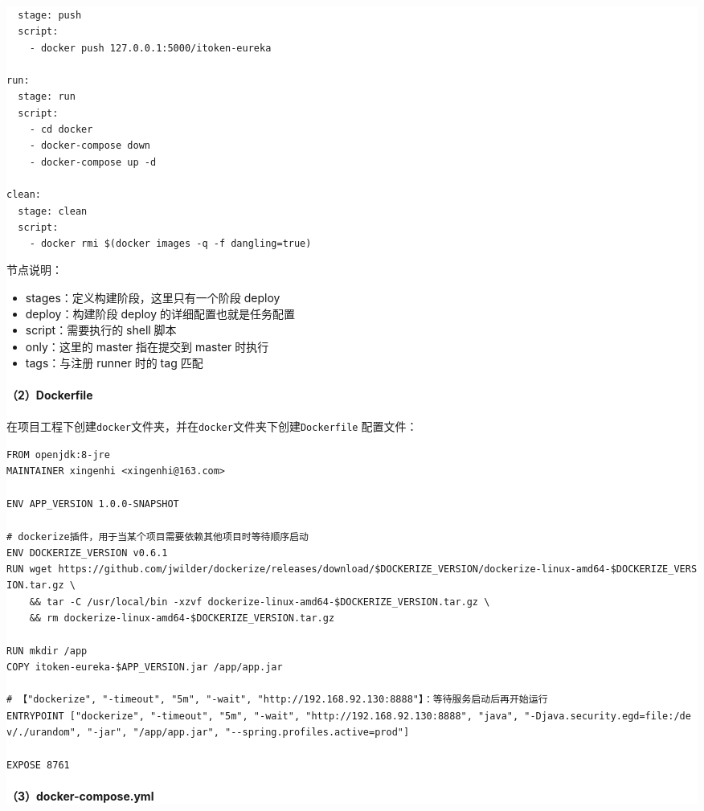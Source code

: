 ```Plain Text
  stage: push
  script:
    - docker push 127.0.0.1:5000/itoken-eureka

run:
  stage: run
  script:
    - cd docker
    - docker-compose down
    - docker-compose up -d

clean:
  stage: clean
  script:
    - docker rmi $(docker images -q -f dangling=true)
```

节点说明：

* stages：定义构建阶段，这里只有一个阶段 deploy
* deploy：构建阶段 deploy 的详细配置也就是任务配置
* script：需要执行的 shell 脚本
* only：这里的 master 指在提交到 master 时执行
* tags：与注册 runner 时的 tag 匹配

#### （2）Dockerfile

在项目工程下创建`docker`文件夹，并在`docker`文件夹下创建`Dockerfile` 配置文件：

```Plain Text
FROM openjdk:8-jre
MAINTAINER xingenhi <xingenhi@163.com>

ENV APP_VERSION 1.0.0-SNAPSHOT

# dockerize插件，用于当某个项目需要依赖其他项目时等待顺序启动
ENV DOCKERIZE_VERSION v0.6.1
RUN wget https://github.com/jwilder/dockerize/releases/download/$DOCKERIZE_VERSION/dockerize-linux-amd64-$DOCKERIZE_VERSION.tar.gz \
    && tar -C /usr/local/bin -xzvf dockerize-linux-amd64-$DOCKERIZE_VERSION.tar.gz \
    && rm dockerize-linux-amd64-$DOCKERIZE_VERSION.tar.gz

RUN mkdir /app
COPY itoken-eureka-$APP_VERSION.jar /app/app.jar

# 【"dockerize", "-timeout", "5m", "-wait", "http://192.168.92.130:8888"】：等待服务启动后再开始运行
ENTRYPOINT ["dockerize", "-timeout", "5m", "-wait", "http://192.168.92.130:8888", "java", "-Djava.security.egd=file:/dev/./urandom", "-jar", "/app/app.jar", "--spring.profiles.active=prod"]

EXPOSE 8761
```

#### （3）docker-compose.yml
